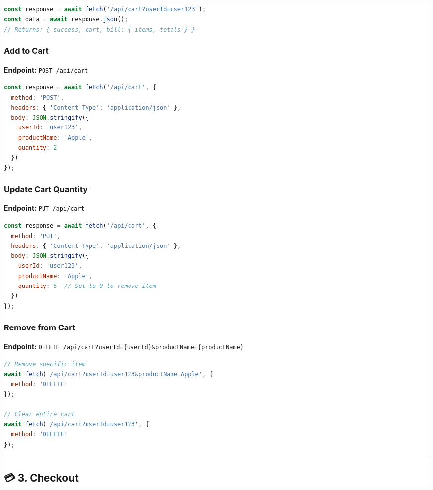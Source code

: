 ```javascript
const response = await fetch('/api/cart?userId=user123');
const data = await response.json();
// Returns: { success, cart, bill: { items, totals } }
```

### Add to Cart
**Endpoint:** `POST /api/cart`

```javascript
const response = await fetch('/api/cart', {
  method: 'POST',
  headers: { 'Content-Type': 'application/json' },
  body: JSON.stringify({
    userId: 'user123',
    productName: 'Apple',
    quantity: 2
  })
});
```

### Update Cart Quantity
**Endpoint:** `PUT /api/cart`

```javascript
const response = await fetch('/api/cart', {
  method: 'PUT',
  headers: { 'Content-Type': 'application/json' },
  body: JSON.stringify({
    userId: 'user123',
    productName: 'Apple',
    quantity: 5  // Set to 0 to remove item
  })
});
```

### Remove from Cart
**Endpoint:** `DELETE /api/cart?userId={userId}&productName={productName}`

```javascript
// Remove specific item
await fetch('/api/cart?userId=user123&productName=Apple', {
  method: 'DELETE'
});

// Clear entire cart
await fetch('/api/cart?userId=user123', {
  method: 'DELETE'
});
```

---

## 💳 3. Checkout
